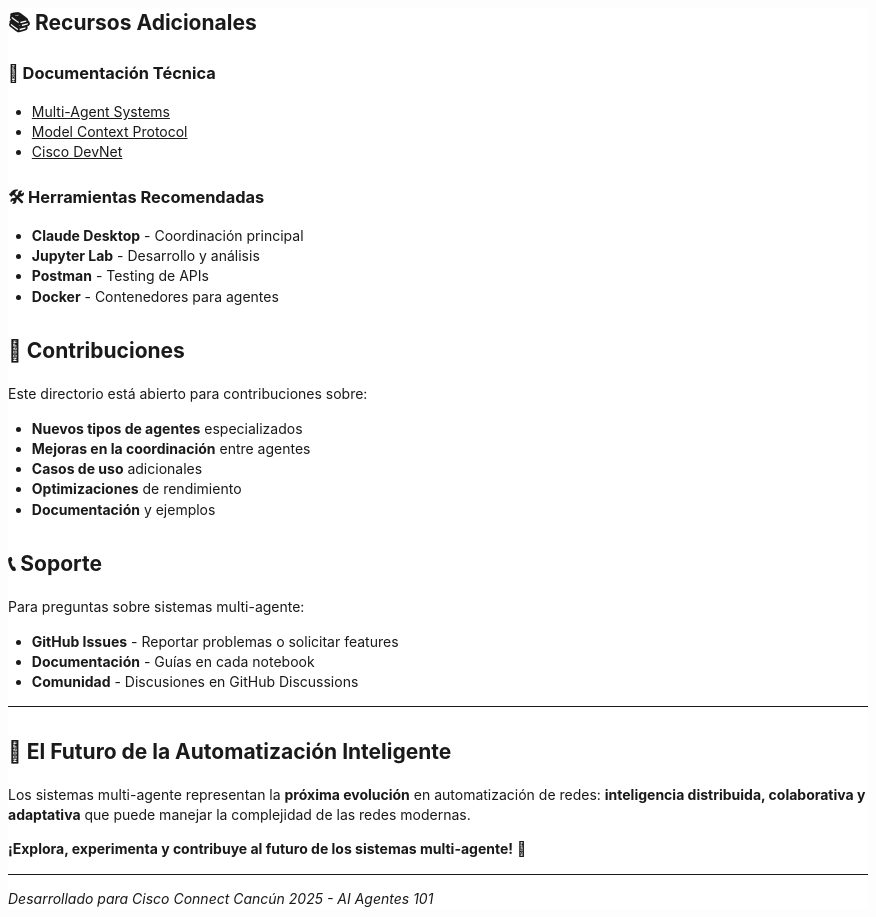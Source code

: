 ## 📚 Recursos Adicionales

### 📖 Documentación Técnica
- [Multi-Agent Systems](https://en.wikipedia.org/wiki/Multi-agent_system)
- [Model Context Protocol](https://modelcontextprotocol.io/)
- [Cisco DevNet](https://developer.cisco.com/)

### 🛠️ Herramientas Recomendadas
- **Claude Desktop** - Coordinación principal
- **Jupyter Lab** - Desarrollo y análisis
- **Postman** - Testing de APIs
- **Docker** - Contenedores para agentes

## 🤝 Contribuciones

Este directorio está abierto para contribuciones sobre:
- **Nuevos tipos de agentes** especializados
- **Mejoras en la coordinación** entre agentes
- **Casos de uso** adicionales
- **Optimizaciones** de rendimiento
- **Documentación** y ejemplos

## 📞 Soporte

Para preguntas sobre sistemas multi-agente:
- **GitHub Issues** - Reportar problemas o solicitar features
- **Documentación** - Guías en cada notebook
- **Comunidad** - Discusiones en GitHub Discussions

---

## 🎉 El Futuro de la Automatización Inteligente

Los sistemas multi-agente representan la **próxima evolución** en automatización de redes: **inteligencia distribuida, colaborativa y adaptativa** que puede manejar la complejidad de las redes modernas.

**¡Explora, experimenta y contribuye al futuro de los sistemas multi-agente!** 🚀

---

*Desarrollado para Cisco Connect Cancún 2025 - AI Agentes 101*
